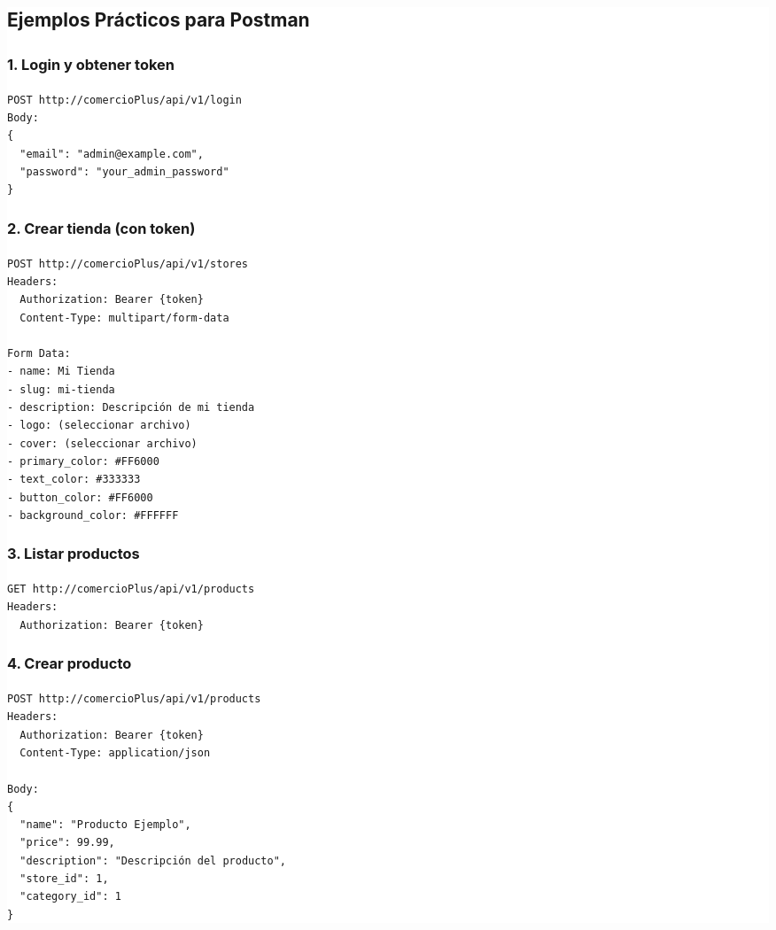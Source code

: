 
## Ejemplos Prácticos para Postman

### 1. Login y obtener token
```
POST http://comercioPlus/api/v1/login
Body:
{
  "email": "admin@example.com",
  "password": "your_admin_password"
}
```

### 2. Crear tienda (con token)
```
POST http://comercioPlus/api/v1/stores
Headers:
  Authorization: Bearer {token}
  Content-Type: multipart/form-data

Form Data:
- name: Mi Tienda
- slug: mi-tienda
- description: Descripción de mi tienda
- logo: (seleccionar archivo)
- cover: (seleccionar archivo)
- primary_color: #FF6000
- text_color: #333333
- button_color: #FF6000
- background_color: #FFFFFF
```

### 3. Listar productos
```
GET http://comercioPlus/api/v1/products
Headers:
  Authorization: Bearer {token}
```

### 4. Crear producto
```
POST http://comercioPlus/api/v1/products
Headers:
  Authorization: Bearer {token}
  Content-Type: application/json

Body:
{
  "name": "Producto Ejemplo",
  "price": 99.99,
  "description": "Descripción del producto",
  "store_id": 1,
  "category_id": 1
}
```
